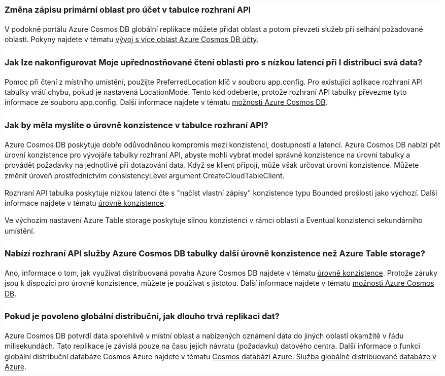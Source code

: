 ### <a name="how-do-i-change-the-primary-write-region-for-the-account-in-the-table-api"></a>Změna zápisu primární oblast pro účet v tabulce rozhraní API
V podokně portálu Azure Cosmos DB globální replikace můžete přidat oblast a potom převzetí služeb při selhání požadované oblasti. Pokyny najdete v tématu [vývoj s více oblast Azure Cosmos DB účty](regional-failover.md). 

### <a name="how-do-i-configure-my-preferred-read-regions-for-low-latency-when-i-distribute-my-data"></a>Jak lze nakonfigurovat Moje upřednostňované čtení oblasti pro s nízkou latencí při I distribuci svá data? 
Pomoc při čtení z místního umístění, použijte PreferredLocation klíč v souboru app.config. Pro existující aplikace rozhraní API tabulky vrátí chybu, pokud je nastavená LocationMode. Tento kód odeberte, protože rozhraní API tabulky převezme tyto informace ze souboru app.config. Další informace najdete v tématu [možnosti Azure Cosmos DB](../cosmos-db/tutorial-develop-table-dotnet.md#azure-cosmos-db-capabilities).

### <a name="how-should-i-think-about-consistency-levels-in-the-table-api"></a>Jak by měla myslíte o úrovně konzistence v tabulce rozhraní API? 
Azure Cosmos DB poskytuje dobře odůvodněnou kompromis mezi konzistencí, dostupností a latencí. Azure Cosmos DB nabízí pět úrovní konzistence pro vývojáře tabulky rozhraní API, abyste mohli vybrat model správné konzistence na úrovni tabulky a provádět požadavky na jednotlivé při dotazování data. Když se klient připojí, může však určovat úrovní konzistence. Můžete změnit úroveň prostřednictvím consistencyLevel argument CreateCloudTableClient. 

Rozhraní API tabulka poskytuje nízkou latencí čte s "načíst vlastní zápisy" konzistence typu Bounded prošlostí jako výchozí. Další informace najdete v tématu [úrovně konzistence](consistency-levels.md). 

Ve výchozím nastavení Azure Table storage poskytuje silnou konzistenci v rámci oblasti a Eventual konzistenci sekundárního umístění. 

### <a name="does-azure-cosmos-db-table-api-offer-more-consistency-levels-than-azure-table-storage"></a>Nabízí rozhraní API služby Azure Cosmos DB tabulky další úrovně konzistence než Azure Table storage?
Ano, informace o tom, jak využívat distribuovaná povaha Azure Cosmos DB najdete v tématu [úrovně konzistence](consistency-levels.md). Protože záruky jsou k dispozici pro úrovně konzistence, můžete je používat s jistotou. Další informace najdete v tématu [možnosti Azure Cosmos DB](../cosmos-db/tutorial-develop-table-dotnet.md#azure-cosmos-db-capabilities).

### <a name="when-global-distribution-is-enabled-how-long-does-it-take-to-replicate-the-data"></a>Pokud je povoleno globální distribuční, jak dlouho trvá replikaci dat?
Azure Cosmos DB potvrdí data spolehlivě v místní oblast a nabízených oznámení data do jiných oblastí okamžitě v řádu milisekundách. Tato replikace je závislá pouze na času jejich návratu (požadavku) datového centra. Další informace o funkci globální distribuční databáze Cosmos Azure najdete v tématu [Cosmos databázi Azure: Služba globálně distribuované databáze v Azure](distribute-data-globally.md).
